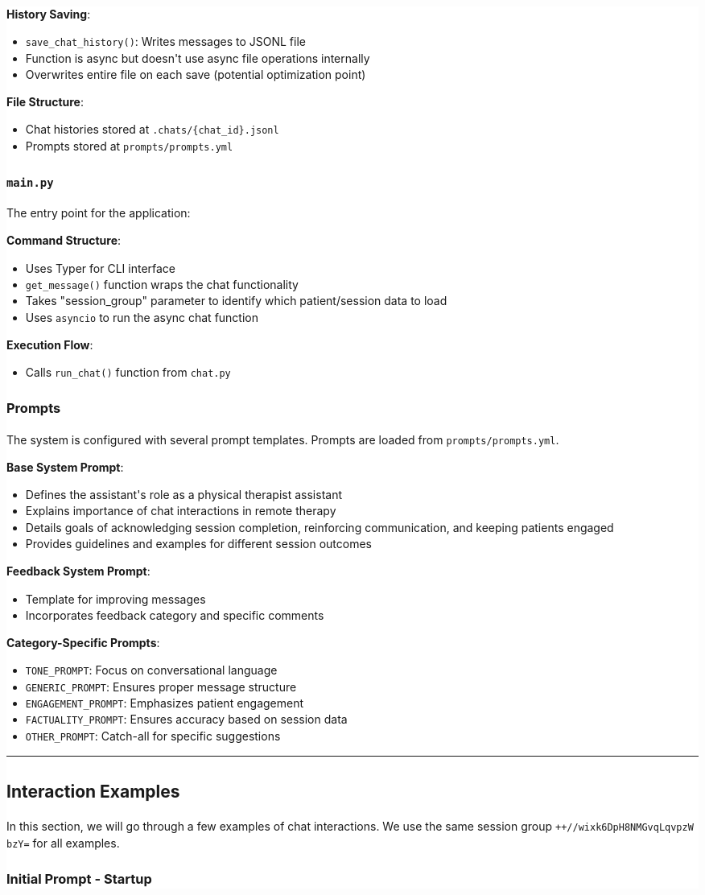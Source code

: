 **History Saving**:
- `save_chat_history()`: Writes messages to JSONL file
- Function is async but doesn't use async file operations internally
- Overwrites entire file on each save (potential optimization point)

**File Structure**:
- Chat histories stored at `.chats/{chat_id}.jsonl`
- Prompts stored at `prompts/prompts.yml`

### `main.py`

The entry point for the application:

**Command Structure**:
- Uses Typer for CLI interface
- `get_message()` function wraps the chat functionality
- Takes "session_group" parameter to identify which patient/session data to load
- Uses `asyncio` to run the async chat function

**Execution Flow**:
- Calls `run_chat()` function from `chat.py`

### Prompts

The system is configured with several prompt templates. Prompts are loaded from `prompts/prompts.yml`.

**Base System Prompt**: 
- Defines the assistant's role as a physical therapist assistant
- Explains importance of chat interactions in remote therapy
- Details goals of acknowledging session completion, reinforcing communication, and keeping patients engaged
- Provides guidelines and examples for different session outcomes

**Feedback System Prompt**:
- Template for improving messages
- Incorporates feedback category and specific comments

**Category-Specific Prompts**:
- `TONE_PROMPT`: Focus on conversational language
- `GENERIC_PROMPT`: Ensures proper message structure
- `ENGAGEMENT_PROMPT`: Emphasizes patient engagement
- `FACTUALITY_PROMPT`: Ensures accuracy based on session data
- `OTHER_PROMPT`: Catch-all for specific suggestions

---

## Interaction Examples

In this section, we will go through a few examples of chat interactions. We use the same session group `++//wixk6DpH8NMGvqLqvpzWbzY=` for all examples.

### Initial Prompt - Startup
